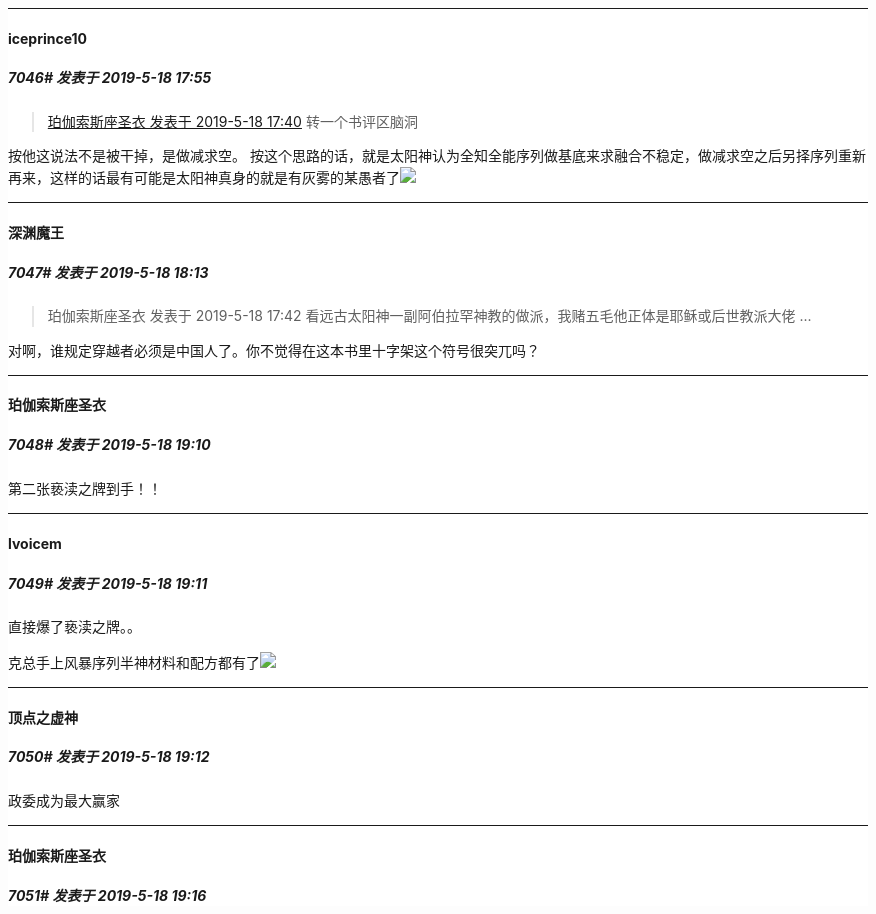 
-----

####  iceprince10  
##### 7046#       发表于 2019-5-18 17:55


<blockquote><a href="httphttps://bbs.saraba1st.com/2b/forum.php?mod=redirect&amp;goto=findpost&amp;pid=43750590&amp;ptid=1595632" target="_blank">珀伽索斯座圣衣 发表于 2019-5-18 17:40</a>
转一个书评区脑洞</blockquote>
按他这说法不是被干掉，是做减求空。
按这个思路的话，就是太阳神认为全知全能序列做基底来求融合不稳定，做减求空之后另择序列重新再来，这样的话最有可能是太阳神真身的就是有灰雾的某愚者了<img src="https://static.saraba1st.com/image/smiley/face2017/009.gif" referrerpolicy="no-referrer">


-----

####  深渊魔王  
##### 7047#       发表于 2019-5-18 18:13


<blockquote>珀伽索斯座圣衣 发表于 2019-5-18 17:42
看远古太阳神一副阿伯拉罕神教的做派，我赌五毛他正体是耶稣或后世教派大佬 ...</blockquote>
对啊，谁规定穿越者必须是中国人了。你不觉得在这本书里十字架这个符号很突兀吗？


-----

####  珀伽索斯座圣衣  
##### 7048#       发表于 2019-5-18 19:10


第二张亵渎之牌到手！！


-----

####  lvoicem  
##### 7049#       发表于 2019-5-18 19:11


直接爆了亵渎之牌。。

克总手上风暴序列半神材料和配方都有了<img src="https://static.saraba1st.com/image/smiley/face2017/065.png" referrerpolicy="no-referrer">


-----

####  顶点之虚神  
##### 7050#       发表于 2019-5-18 19:12


政委成为最大赢家


-----

####  珀伽索斯座圣衣  
##### 7051#       发表于 2019-5-18 19:16
